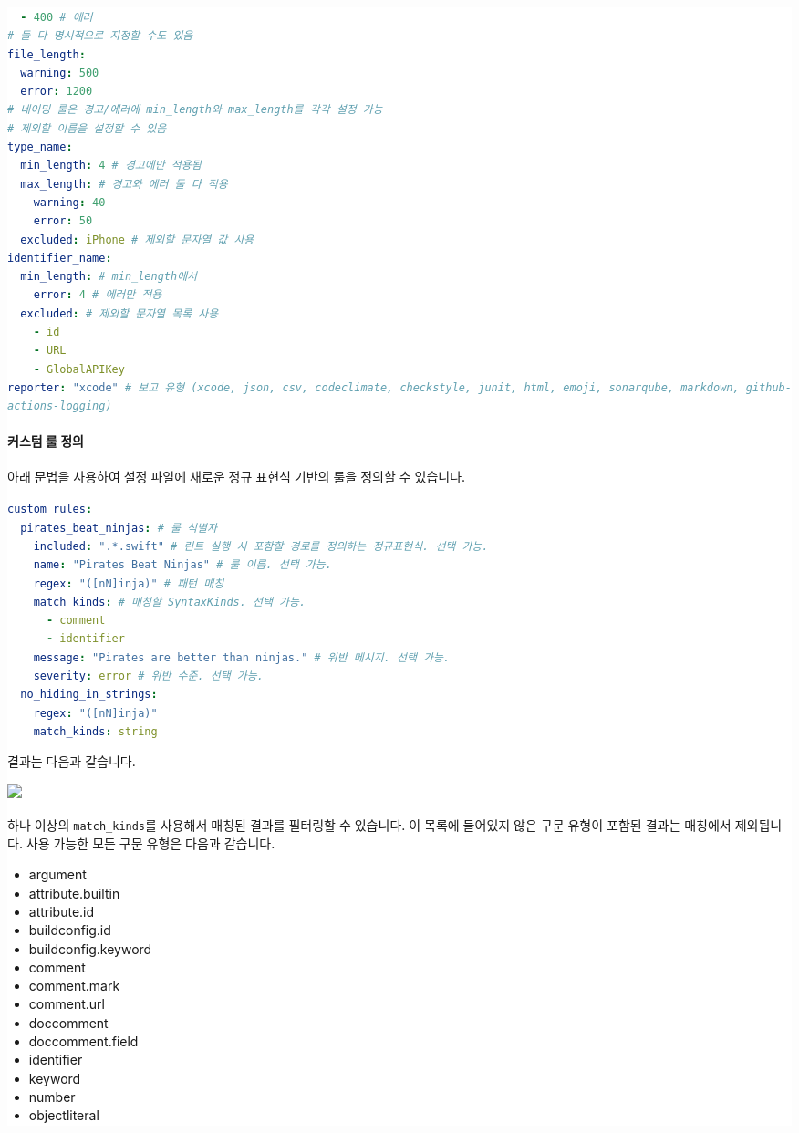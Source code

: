 ```yaml
  - 400 # 에러
# 둘 다 명시적으로 지정할 수도 있음
file_length:
  warning: 500
  error: 1200
# 네이밍 룰은 경고/에러에 min_length와 max_length를 각각 설정 가능
# 제외할 이름을 설정할 수 있음
type_name:
  min_length: 4 # 경고에만 적용됨
  max_length: # 경고와 에러 둘 다 적용
    warning: 40
    error: 50
  excluded: iPhone # 제외할 문자열 값 사용
identifier_name:
  min_length: # min_length에서
    error: 4 # 에러만 적용
  excluded: # 제외할 문자열 목록 사용
    - id
    - URL
    - GlobalAPIKey
reporter: "xcode" # 보고 유형 (xcode, json, csv, codeclimate, checkstyle, junit, html, emoji, sonarqube, markdown, github-actions-logging)
```

#### 커스텀 룰 정의

아래 문법을 사용하여 설정 파일에 새로운 정규 표현식 기반의 룰을 정의할 수 있습니다.

```yaml
custom_rules:
  pirates_beat_ninjas: # 룰 식별자
    included: ".*.swift" # 린트 실행 시 포함할 경로를 정의하는 정규표현식. 선택 가능.
    name: "Pirates Beat Ninjas" # 룰 이름. 선택 가능.
    regex: "([nN]inja)" # 패턴 매칭
    match_kinds: # 매칭할 SyntaxKinds. 선택 가능.
      - comment
      - identifier
    message: "Pirates are better than ninjas." # 위반 메시지. 선택 가능.
    severity: error # 위반 수준. 선택 가능.
  no_hiding_in_strings:
    regex: "([nN]inja)"
    match_kinds: string
```

결과는 다음과 같습니다.

![](assets/custom-rule.png)

하나 이상의 `match_kinds`를 사용해서 매칭된 결과를 필터링할 수 있습니다. 이 목록에 들어있지 않은 구문 유형이 포함된 결과는 매칭에서 제외됩니다. 사용 가능한 모든 구문 유형은 다음과 같습니다.

* argument
* attribute.builtin
* attribute.id
* buildconfig.id
* buildconfig.keyword
* comment
* comment.mark
* comment.url
* doccomment
* doccomment.field
* identifier
* keyword
* number
* objectliteral